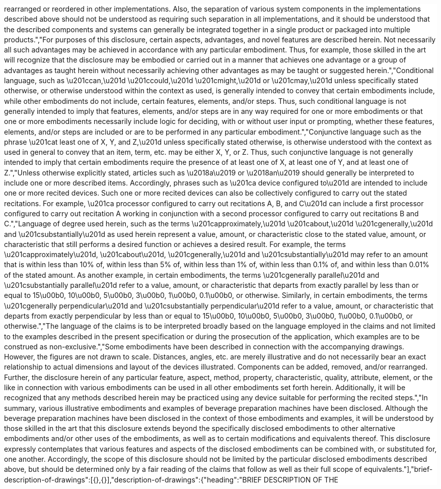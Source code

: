 rearranged or reordered in other implementations. Also, the separation of various system components in the implementations described above should not be understood as requiring such separation in all implementations, and it should be understood that the described components and systems can generally be integrated together in a single product or packaged into multiple products.","For purposes of this disclosure, certain aspects, advantages, and novel features are described herein. Not necessarily all such advantages may be achieved in accordance with any particular embodiment. Thus, for example, those skilled in the art will recognize that the disclosure may be embodied or carried out in a manner that achieves one advantage or a group of advantages as taught herein without necessarily achieving other advantages as may be taught or suggested herein.","Conditional language, such as \u201ccan,\u201d \u201ccould,\u201d \u201cmight,\u201d or \u201cmay,\u201d unless specifically stated otherwise, or otherwise understood within the context as used, is generally intended to convey that certain embodiments include, while other embodiments do not include, certain features, elements, and\/or steps. Thus, such conditional language is not generally intended to imply that features, elements, and\/or steps are in any way required for one or more embodiments or that one or more embodiments necessarily include logic for deciding, with or without user input or prompting, whether these features, elements, and\/or steps are included or are to be performed in any particular embodiment.","Conjunctive language such as the phrase \u201cat least one of X, Y, and Z,\u201d unless specifically stated otherwise, is otherwise understood with the context as used in general to convey that an item, term, etc. may be either X, Y, or Z. Thus, such conjunctive language is not generally intended to imply that certain embodiments require the presence of at least one of X, at least one of Y, and at least one of Z.","Unless otherwise explicitly stated, articles such as \u2018a\u2019 or \u2018an\u2019 should generally be interpreted to include one or more described items. Accordingly, phrases such as \u201ca device configured to\u201d are intended to include one or more recited devices. Such one or more recited devices can also be collectively configured to carry out the stated recitations. For example, \u201ca processor configured to carry out recitations A, B, and C\u201d can include a first processor configured to carry out recitation A working in conjunction with a second processor configured to carry out recitations B and C.","Language of degree used herein, such as the terms \u201capproximately,\u201d \u201cabout,\u201d \u201cgenerally,\u201d and \u201csubstantially\u201d as used herein represent a value, amount, or characteristic close to the stated value, amount, or characteristic that still performs a desired function or achieves a desired result. For example, the terms \u201capproximately\u201d, \u201cabout\u201d, \u201cgenerally,\u201d and \u201csubstantially\u201d may refer to an amount that is within less than 10% of, within less than 5% of, within less than 1% of, within less than 0.1% of, and within less than 0.01% of the stated amount. As another example, in certain embodiments, the terms \u201cgenerally parallel\u201d and \u201csubstantially parallel\u201d refer to a value, amount, or characteristic that departs from exactly parallel by less than or equal to 15\u00b0, 10\u00b0, 5\u00b0, 3\u00b0, 1\u00b0, 0.1\u00b0, or otherwise. Similarly, in certain embodiments, the terms \u201cgenerally perpendicular\u201d and \u201csubstantially perpendicular\u201d refer to a value, amount, or characteristic that departs from exactly perpendicular by less than or equal to 15\u00b0, 10\u00b0, 5\u00b0, 3\u00b0, 1\u00b0, 0.1\u00b0, or otherwise.","The language of the claims is to be interpreted broadly based on the language employed in the claims and not limited to the examples described in the present specification or during the prosecution of the application, which examples are to be construed as non-exclusive.","Some embodiments have been described in connection with the accompanying drawings. However, the figures are not drawn to scale. Distances, angles, etc. are merely illustrative and do not necessarily bear an exact relationship to actual dimensions and layout of the devices illustrated. Components can be added, removed, and\/or rearranged. Further, the disclosure herein of any particular feature, aspect, method, property, characteristic, quality, attribute, element, or the like in connection with various embodiments can be used in all other embodiments set forth herein. Additionally, it will be recognized that any methods described herein may be practiced using any device suitable for performing the recited steps.","In summary, various illustrative embodiments and examples of beverage preparation machines have been disclosed. Although the beverage preparation machines have been disclosed in the context of those embodiments and examples, it will be understood by those skilled in the art that this disclosure extends beyond the specifically disclosed embodiments to other alternative embodiments and\/or other uses of the embodiments, as well as to certain modifications and equivalents thereof. This disclosure expressly contemplates that various features and aspects of the disclosed embodiments can be combined with, or substituted for, one another. Accordingly, the scope of this disclosure should not be limited by the particular disclosed embodiments described above, but should be determined only by a fair reading of the claims that follow as well as their full scope of equivalents."],"brief-description-of-drawings":[{},{}],"description-of-drawings":{"heading":"BRIEF DESCRIPTION OF THE